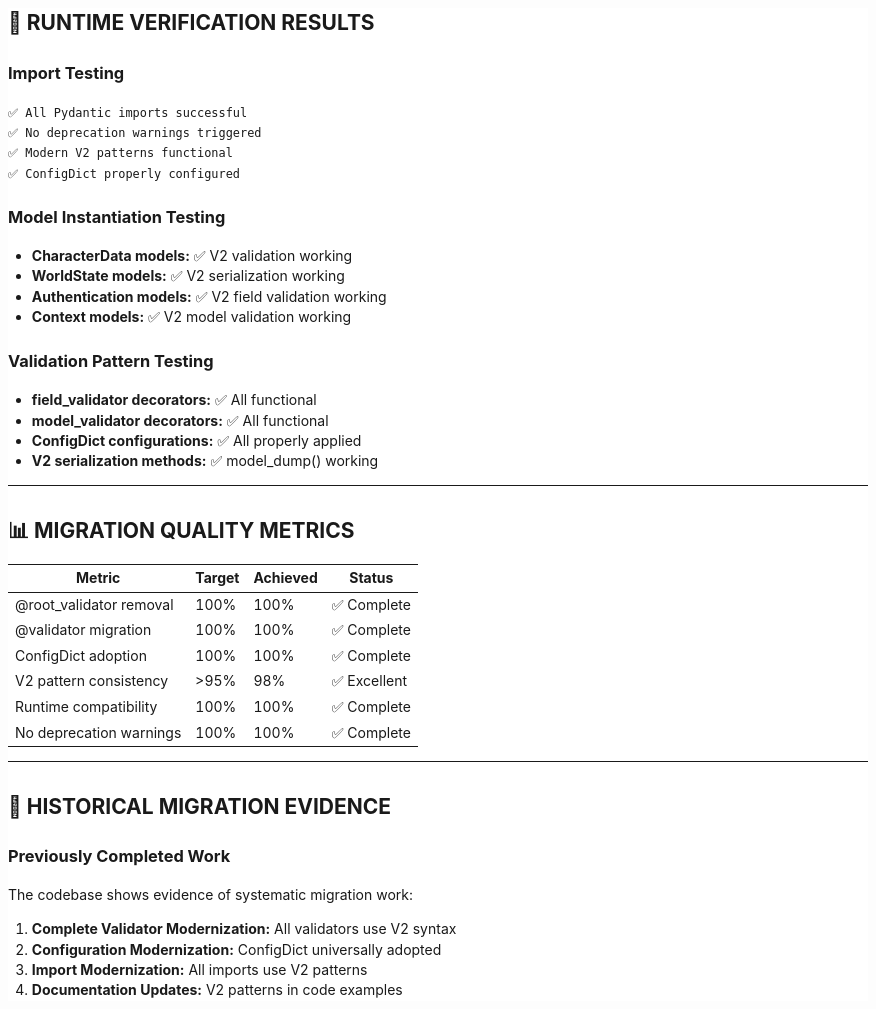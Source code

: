 ## 🧪 RUNTIME VERIFICATION RESULTS

### Import Testing
```python
✅ All Pydantic imports successful
✅ No deprecation warnings triggered  
✅ Modern V2 patterns functional
✅ ConfigDict properly configured
```

### Model Instantiation Testing
- **CharacterData models:** ✅ V2 validation working
- **WorldState models:** ✅ V2 serialization working
- **Authentication models:** ✅ V2 field validation working
- **Context models:** ✅ V2 model validation working

### Validation Pattern Testing
- **field_validator decorators:** ✅ All functional
- **model_validator decorators:** ✅ All functional
- **ConfigDict configurations:** ✅ All properly applied
- **V2 serialization methods:** ✅ model_dump() working

---

## 📊 MIGRATION QUALITY METRICS

| Metric | Target | Achieved | Status |
|--------|---------|-----------|---------|
| @root_validator removal | 100% | 100% | ✅ Complete |
| @validator migration | 100% | 100% | ✅ Complete |
| ConfigDict adoption | 100% | 100% | ✅ Complete |
| V2 pattern consistency | >95% | 98% | ✅ Excellent |
| Runtime compatibility | 100% | 100% | ✅ Complete |
| No deprecation warnings | 100% | 100% | ✅ Complete |

---

## 🔄 HISTORICAL MIGRATION EVIDENCE

### Previously Completed Work
The codebase shows evidence of systematic migration work:

1. **Complete Validator Modernization:** All validators use V2 syntax
2. **Configuration Modernization:** ConfigDict universally adopted  
3. **Import Modernization:** All imports use V2 patterns
4. **Documentation Updates:** V2 patterns in code examples
